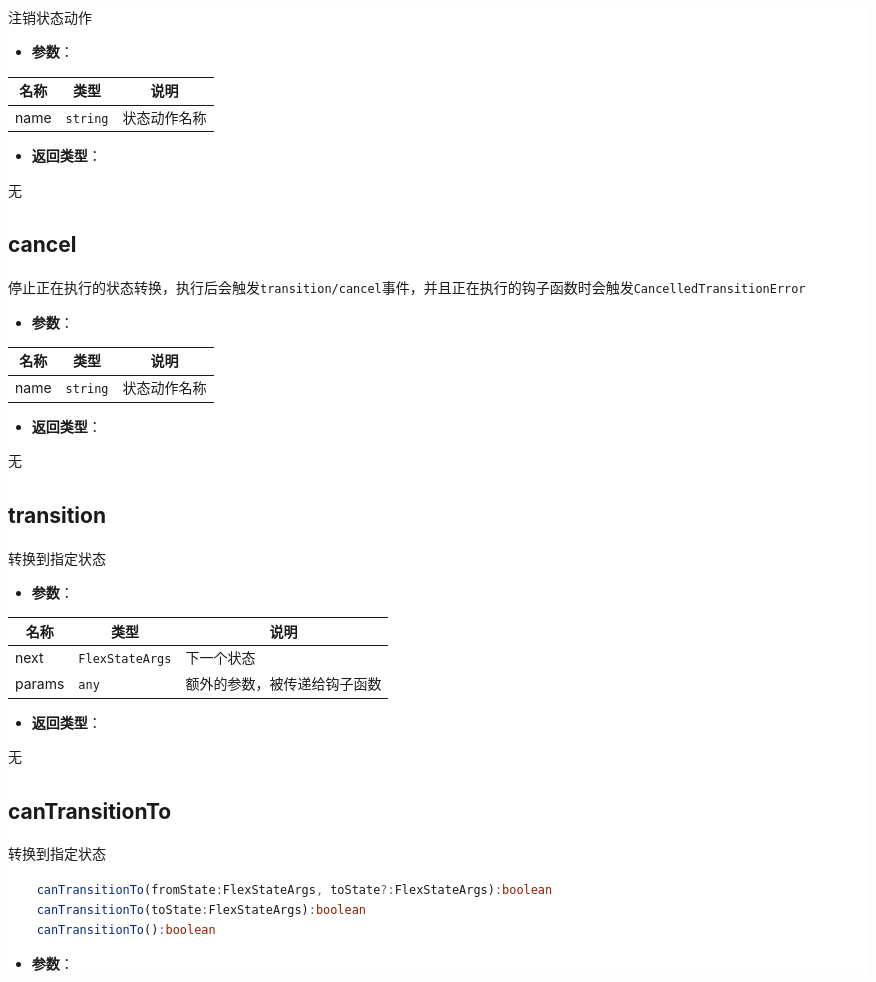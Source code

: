 注销状态动作

- **参数**：

| 名称 | 类型 |  说明 |
| -- | -- | -- |
| name   | `string`  | 状态动作名称 |

- **返回类型**： 

无



## cancel

停止正在执行的状态转换，执行后会触发`transition/cancel`事件，并且正在执行的钩子函数时会触发`CancelledTransitionError`

- **参数**：

| 名称 | 类型 |  说明 |
| -- | -- | -- |
| name   | `string`  | 状态动作名称 |

- **返回类型**： 

无


## transition

转换到指定状态

- **参数**：

| 名称 | 类型 |  说明 |
| -- | -- | -- |
| next   | `FlexStateArgs`  | 下一个状态 |
| params   | `any`  | 额外的参数，被传递给钩子函数 |

- **返回类型**： 

无


## canTransitionTo

转换到指定状态

```typescript
    canTransitionTo(fromState:FlexStateArgs, toState?:FlexStateArgs):boolean 
    canTransitionTo(toState:FlexStateArgs):boolean
    canTransitionTo():boolean
```

- **参数**：
